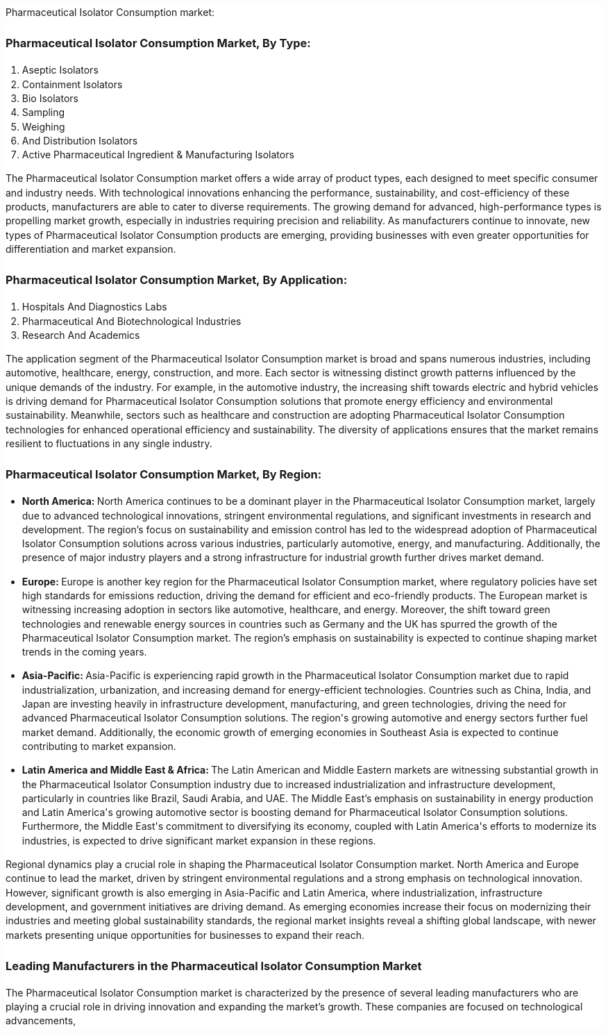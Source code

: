 Pharmaceutical Isolator Consumption market:</p><h3><strong>Pharmaceutical Isolator Consumption Market, By Type:<br /></strong></h3><ol><li>Aseptic Isolators<li> Containment Isolators<li> Bio Isolators<li> Sampling<li> Weighing<li> And Distribution Isolators<li> Active Pharmaceutical Ingredient & Manufacturing Isolators</li></ol><p>The Pharmaceutical Isolator Consumption market offers a wide array of product types, each designed to meet specific consumer and industry needs. With technological innovations enhancing the performance, sustainability, and cost-efficiency of these products, manufacturers are able to cater to diverse requirements. The growing demand for advanced, high-performance types is propelling market growth, especially in industries requiring precision and reliability. As manufacturers continue to innovate, new types of Pharmaceutical Isolator Consumption products are emerging, providing businesses with even greater opportunities for differentiation and market expansion.</p><h3>Pharmaceutical Isolator Consumption Market,&nbsp;By Application:</h3><ol><li>Hospitals And Diagnostics Labs<li> Pharmaceutical And Biotechnological Industries<li> Research And Academics</li></ol><p>The application segment of the Pharmaceutical Isolator Consumption market is broad and spans numerous industries, including automotive, healthcare, energy, construction, and more. Each sector is witnessing distinct growth patterns influenced by the unique demands of the industry. For example, in the automotive industry, the increasing shift towards electric and hybrid vehicles is driving demand for Pharmaceutical Isolator Consumption solutions that promote energy efficiency and environmental sustainability. Meanwhile, sectors such as healthcare and construction are adopting Pharmaceutical Isolator Consumption technologies for enhanced operational efficiency and sustainability. The diversity of applications ensures that the market remains resilient to fluctuations in any single industry.</p><h3>Pharmaceutical Isolator Consumption Market, By Region:</h3><ul><li><p><strong>North America:&nbsp;</strong>North America continues to be a dominant player in the Pharmaceutical Isolator Consumption market, largely due to advanced technological innovations, stringent environmental regulations, and significant investments in research and development. The region&rsquo;s focus on sustainability and emission control has led to the widespread adoption of Pharmaceutical Isolator Consumption solutions across various industries, particularly automotive, energy, and manufacturing. Additionally, the presence of major industry players and a strong infrastructure for industrial growth further drives market demand.</p></li><li><p><strong><strong>Europe:&nbsp;</strong></strong>Europe is another key region for the Pharmaceutical Isolator Consumption market, where regulatory policies have set high standards for emissions reduction, driving the demand for efficient and eco-friendly products. The European market is witnessing increasing adoption in sectors like automotive, healthcare, and energy. Moreover, the shift toward green technologies and renewable energy sources in countries such as Germany and the UK has spurred the growth of the Pharmaceutical Isolator Consumption market. The region&rsquo;s emphasis on sustainability is expected to continue shaping market trends in the coming years.</p></li><li><p><strong><strong>Asia-Pacific:&nbsp;</strong></strong>Asia-Pacific is experiencing rapid growth in the Pharmaceutical Isolator Consumption market due to rapid industrialization, urbanization, and increasing demand for energy-efficient technologies. Countries such as China, India, and Japan are investing heavily in infrastructure development, manufacturing, and green technologies, driving the need for advanced Pharmaceutical Isolator Consumption solutions. The region's growing automotive and energy sectors further fuel market demand. Additionally, the economic growth of emerging economies in Southeast Asia is expected to continue contributing to market expansion.</p></li><li><p><strong><strong>Latin America and Middle East &amp; Africa:&nbsp;</strong></strong>The Latin American and Middle Eastern markets are witnessing substantial growth in the Pharmaceutical Isolator Consumption industry due to increased industrialization and infrastructure development, particularly in countries like Brazil, Saudi Arabia, and UAE. The Middle East&rsquo;s emphasis on sustainability in energy production and Latin America's growing automotive sector is boosting demand for Pharmaceutical Isolator Consumption solutions. Furthermore, the Middle East's commitment to diversifying its economy, coupled with Latin America's efforts to modernize its industries, is expected to drive significant market expansion in these regions.</p></li></ul><p>Regional dynamics play a crucial role in shaping the Pharmaceutical Isolator Consumption market. North America and Europe continue to lead the market, driven by stringent environmental regulations and a strong emphasis on technological innovation. However, significant growth is also emerging in Asia-Pacific and Latin America, where industrialization, infrastructure development, and government initiatives are driving demand. As emerging economies increase their focus on modernizing their industries and meeting global sustainability standards, the regional market insights reveal a shifting global landscape, with newer markets presenting unique opportunities for businesses to expand their reach.</p><h3><strong>Leading Manufacturers in the Pharmaceutical Isolator Consumption Market</strong></h3><p>The Pharmaceutical Isolator Consumption market is characterized by the presence of several leading manufacturers who are playing a crucial role in driving innovation and expanding the market&rsquo;s growth. These companies are focused on technological advancements,